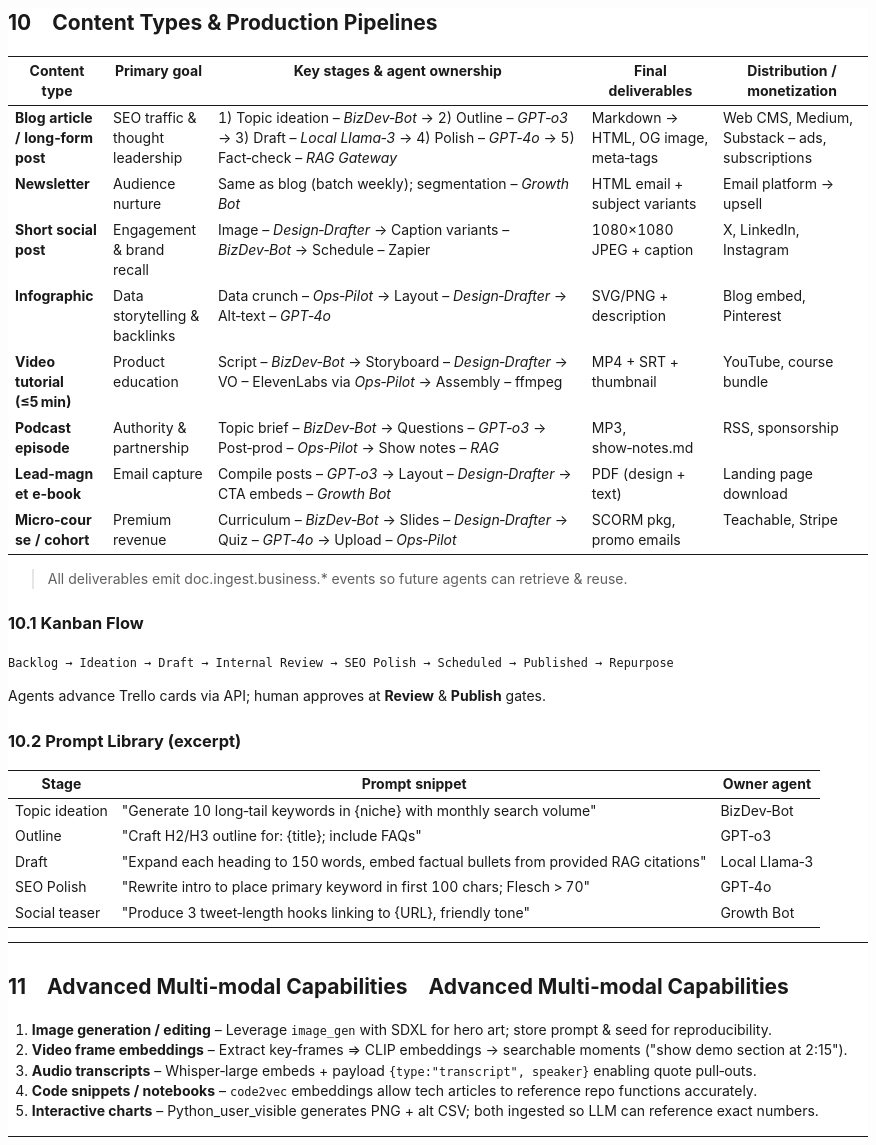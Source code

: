 
## 10 Content Types & Production Pipelines

| Content type | Primary goal | Key stages & agent ownership | Final deliverables | Distribution / monetization |
| --- | --- | --- | --- | --- |
| **Blog article / long‑form post** | SEO traffic & thought leadership | 1) Topic ideation – *BizDev‑Bot* → 2) Outline – *GPT‑o3* → 3) Draft – *Local Llama‑3* → 4) Polish – *GPT‑4o* → 5) Fact‑check – *RAG Gateway* | Markdown → HTML, OG image, meta‑tags | Web CMS, Medium, Substack – ads, subscriptions |
| **Newsletter** | Audience nurture | Same as blog (batch weekly); segmentation – *Growth Bot* | HTML email + subject variants | Email platform → upsell |
| **Short social post** | Engagement & brand recall | Image – *Design‑Drafter* → Caption variants – *BizDev‑Bot* → Schedule – Zapier | 1080×1080 JPEG + caption | X, LinkedIn, Instagram |
| **Infographic** | Data storytelling & backlinks | Data crunch – *Ops‑Pilot* → Layout – *Design‑Drafter* → Alt‑text – *GPT‑4o* | SVG/PNG + description | Blog embed, Pinterest |
| **Video tutorial (≤5 min)** | Product education | Script – *BizDev‑Bot* → Storyboard – *Design‑Drafter* → VO – ElevenLabs via *Ops‑Pilot* → Assembly – ffmpeg | MP4 + SRT + thumbnail | YouTube, course bundle |
| **Podcast episode** | Authority & partnership | Topic brief – *BizDev‑Bot* → Questions – *GPT‑o3* → Post‑prod – *Ops‑Pilot* → Show notes – *RAG* | MP3, show‑notes.md | RSS, sponsorship |
| **Lead‑magnet e‑book** | Email capture | Compile posts – *GPT‑o3* → Layout – *Design‑Drafter* → CTA embeds – *Growth Bot* | PDF (design + text) | Landing page download |
| **Micro‑course / cohort** | Premium revenue | Curriculum – *BizDev‑Bot* → Slides – *Design‑Drafter* → Quiz – *GPT‑4o* → Upload – *Ops‑Pilot* | SCORM pkg, promo emails | Teachable, Stripe |

> All deliverables emit doc.ingest.business.* events so future agents can retrieve & reuse.
>

### 10.1 Kanban Flow

`Backlog → Ideation → Draft → Internal Review → SEO Polish → Scheduled → Published → Repurpose`

Agents advance Trello cards via API; human approves at **Review** & **Publish** gates.

### 10.2 Prompt Library (excerpt)

| Stage | Prompt snippet | Owner agent |
| --- | --- | --- |
| Topic ideation | "Generate 10 long‑tail keywords in {niche} with monthly search volume" | BizDev‑Bot |
| Outline | "Craft H2/H3 outline for: {title}; include FAQs" | GPT‑o3 |
| Draft | "Expand each heading to 150 words, embed factual bullets from provided RAG citations" | Local Llama‑3 |
| SEO Polish | "Rewrite intro to place primary keyword in first 100 chars; Flesch > 70" | GPT‑4o |
| Social teaser | "Produce 3 tweet‑length hooks linking to {URL}, friendly tone" | Growth Bot |

---

## 11 Advanced Multi‑modal Capabilities Advanced Multi‑modal Capabilities

1. **Image generation / editing** – Leverage `image_gen` with SDXL for hero art; store prompt & seed for reproducibility.
2. **Video frame embeddings** – Extract key‑frames ⇒ CLIP embeddings → searchable moments ("show demo section at 2:15").
3. **Audio transcripts** – Whisper‑large embeds + payload `{type:"transcript", speaker}` enabling quote pull‑outs.
4. **Code snippets / notebooks** – `code2vec` embeddings allow tech articles to reference repo functions accurately.
5. **Interactive charts** – Python_user_visible generates PNG + alt CSV; both ingested so LLM can reference exact numbers.

---